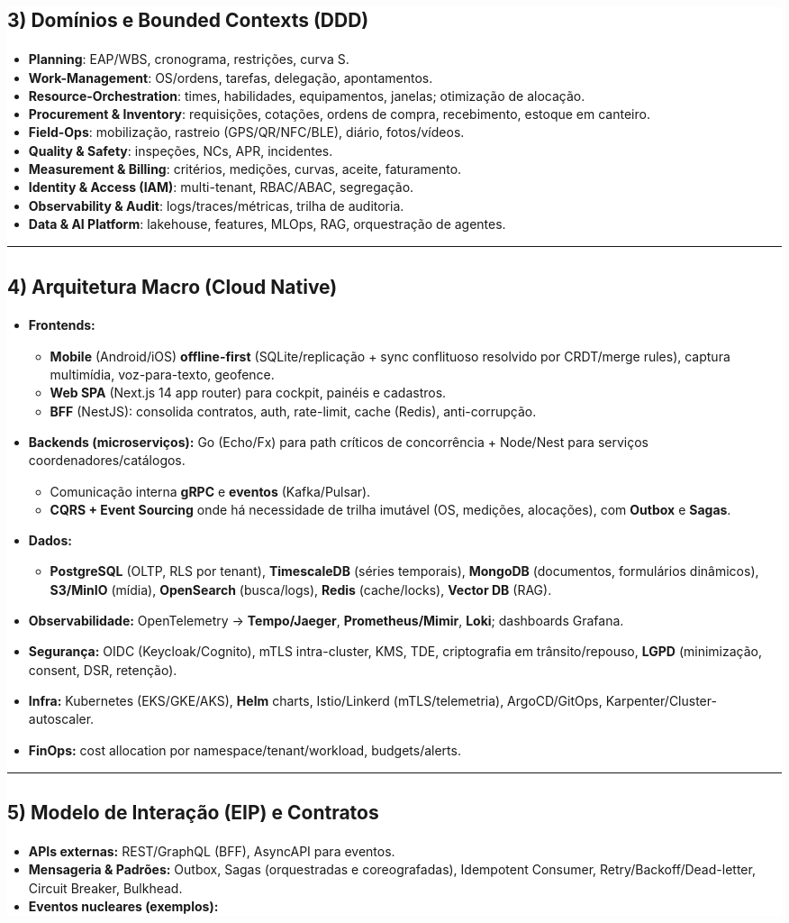 
## 3) Domínios e Bounded Contexts (DDD)

* **Planning**: EAP/WBS, cronograma, restrições, curva S.
* **Work-Management**: OS/ordens, tarefas, delegação, apontamentos.
* **Resource-Orchestration**: times, habilidades, equipamentos, janelas; otimização de alocação.
* **Procurement & Inventory**: requisições, cotações, ordens de compra, recebimento, estoque em canteiro.
* **Field-Ops**: mobilização, rastreio (GPS/QR/NFC/BLE), diário, fotos/vídeos.
* **Quality & Safety**: inspeções, NCs, APR, incidentes.
* **Measurement & Billing**: critérios, medições, curvas, aceite, faturamento.
* **Identity & Access (IAM)**: multi-tenant, RBAC/ABAC, segregação.
* **Observability & Audit**: logs/traces/métricas, trilha de auditoria.
* **Data & AI Platform**: lakehouse, features, MLOps, RAG, orquestração de agentes.

---

## 4) Arquitetura Macro (Cloud Native)

* **Frontends:**

  * **Mobile** (Android/iOS) **offline-first** (SQLite/replicação + sync conflituoso resolvido por CRDT/merge rules), captura multimídia, voz-para-texto, geofence.
  * **Web SPA** (Next.js 14 app router) para cockpit, painéis e cadastros.
  * **BFF** (NestJS): consolida contratos, auth, rate-limit, cache (Redis), anti-corrupção.
* **Backends (microserviços):** Go (Echo/Fx) para path críticos de concorrência + Node/Nest para serviços coordenadores/catálogos.

  * Comunicação interna **gRPC** e **eventos** (Kafka/Pulsar).
  * **CQRS + Event Sourcing** onde há necessidade de trilha imutável (OS, medições, alocações), com **Outbox** e **Sagas**.
* **Dados:**

  * **PostgreSQL** (OLTP, RLS por tenant), **TimescaleDB** (séries temporais), **MongoDB** (documentos, formulários dinâmicos), **S3/MinIO** (mídia), **OpenSearch** (busca/logs), **Redis** (cache/locks), **Vector DB** (RAG).
* **Observabilidade:** OpenTelemetry → **Tempo/Jaeger**, **Prometheus/Mimir**, **Loki**; dashboards Grafana.
* **Segurança:** OIDC (Keycloak/Cognito), mTLS intra-cluster, KMS, TDE, criptografia em trânsito/repouso, **LGPD** (minimização, consent, DSR, retenção).
* **Infra:** Kubernetes (EKS/GKE/AKS), **Helm** charts, Istio/Linkerd (mTLS/telemetria), ArgoCD/GitOps, Karpenter/Cluster-autoscaler.
* **FinOps:** cost allocation por namespace/tenant/workload, budgets/alerts.

---

## 5) Modelo de Interação (EIP) e Contratos

* **APIs externas:** REST/GraphQL (BFF), AsyncAPI para eventos.
* **Mensageria & Padrões:** Outbox, Sagas (orquestradas e coreografadas), Idempotent Consumer, Retry/Backoff/Dead-letter, Circuit Breaker, Bulkhead.
* **Eventos nucleares (exemplos):**
